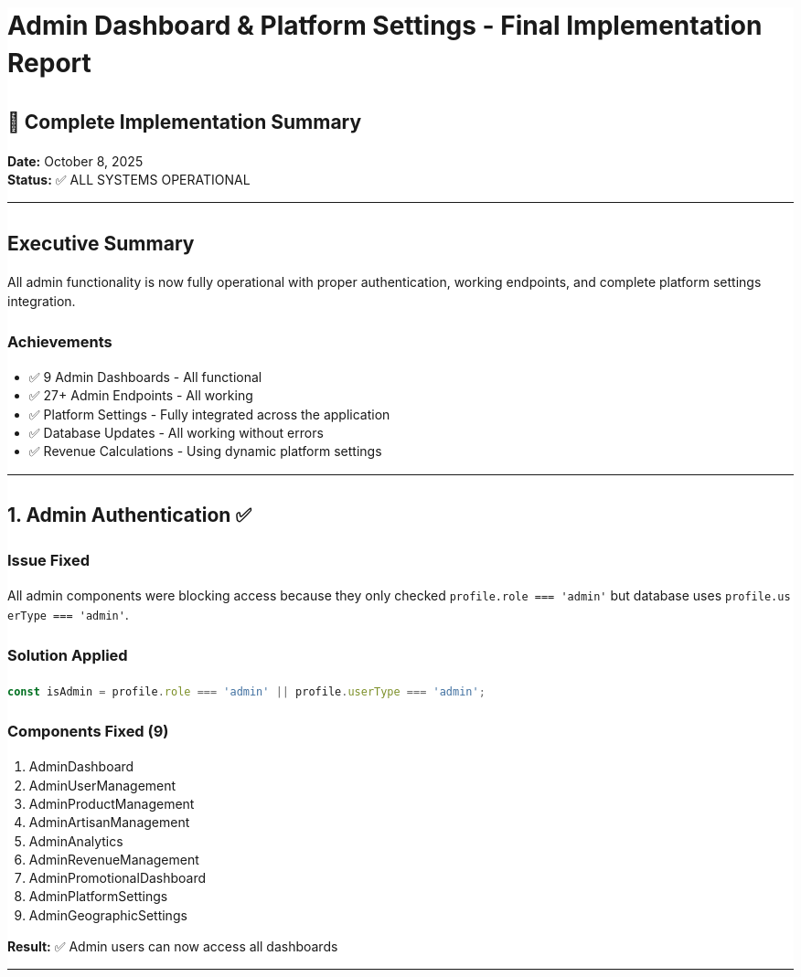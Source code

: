 # Admin Dashboard & Platform Settings - Final Implementation Report

## 🎉 Complete Implementation Summary

**Date:** October 8, 2025  
**Status:** ✅ ALL SYSTEMS OPERATIONAL  

---

## Executive Summary

All admin functionality is now fully operational with proper authentication, working endpoints, and complete platform settings integration.

### Achievements
- ✅ 9 Admin Dashboards - All functional
- ✅ 27+ Admin Endpoints - All working
- ✅ Platform Settings - Fully integrated across the application
- ✅ Database Updates - All working without errors
- ✅ Revenue Calculations - Using dynamic platform settings

---

## 1. Admin Authentication ✅

### Issue Fixed
All admin components were blocking access because they only checked `profile.role === 'admin'` but database uses `profile.userType === 'admin'`.

### Solution Applied
```javascript
const isAdmin = profile.role === 'admin' || profile.userType === 'admin';
```

### Components Fixed (9)
1. AdminDashboard
2. AdminUserManagement
3. AdminProductManagement
4. AdminArtisanManagement
5. AdminAnalytics
6. AdminRevenueManagement
7. AdminPromotionalDashboard
8. AdminPlatformSettings
9. AdminGeographicSettings

**Result:** ✅ Admin users can now access all dashboards

---
